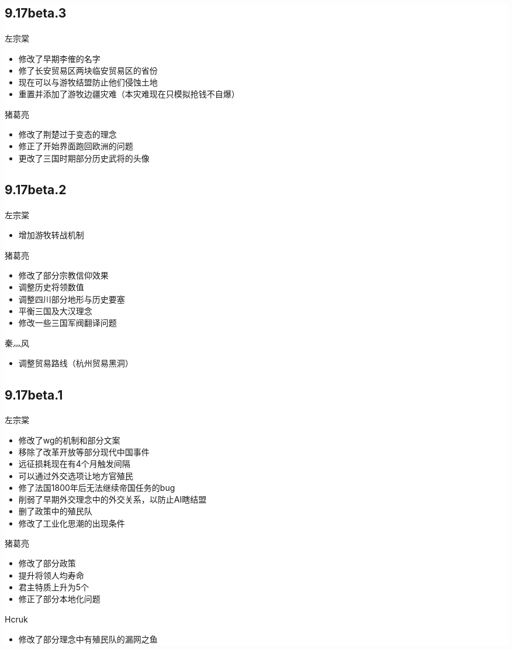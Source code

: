 ## 9.17beta.3

左宗棠

- 修改了早期李傕的名字
- 修了长安贸易区两块临安贸易区的省份
- 现在可以与游牧结盟防止他们侵蚀土地
- 重置并添加了游牧边疆灾难（本灾难现在只模拟抢钱不自爆）

猪葛亮

- 修改了荆楚过于变态的理念
- 修正了开始界面跑回欧洲的问题
- 更改了三国时期部分历史武将的头像

## 9.17beta.2

左宗棠

- 增加游牧转战机制

猪葛亮

- 修改了部分宗教信仰效果
- 调整历史将领数值
- 调整四川部分地形与历史要塞
- 平衡三国及大汉理念
- 修改一些三国军阀翻译问题

秦灬风

- 调整贸易路线（杭州贸易黑洞）

## 9.17beta.1

左宗棠

- 修改了wg的机制和部分文案
- 移除了改革开放等部分现代中国事件
- 远征损耗现在有4个月触发间隔
- 可以通过外交选项让地方官殖民
- 修了法国1800年后无法继续帝国任务的bug
- 削弱了早期外交理念中的外交关系，以防止AI瞎结盟
- 删了政策中的殖民队
- 修改了工业化思潮的出现条件

猪葛亮

- 修改了部分政策
- 提升将领人均寿命
- 君主特质上升为5个
- 修正了部分本地化问题

Hcruk

- 修改了部分理念中有殖民队的漏网之鱼
